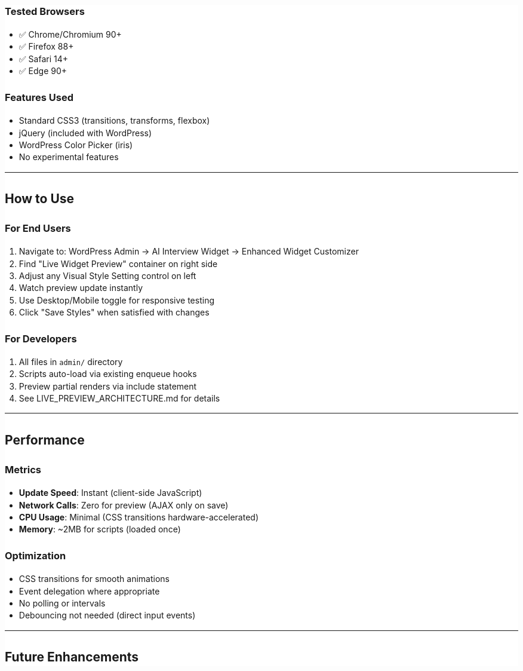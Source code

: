 ### Tested Browsers
- ✅ Chrome/Chromium 90+
- ✅ Firefox 88+
- ✅ Safari 14+
- ✅ Edge 90+

### Features Used
- Standard CSS3 (transitions, transforms, flexbox)
- jQuery (included with WordPress)
- WordPress Color Picker (iris)
- No experimental features

---

## How to Use

### For End Users
1. Navigate to: WordPress Admin → AI Interview Widget → Enhanced Widget Customizer
2. Find "Live Widget Preview" container on right side
3. Adjust any Visual Style Setting control on left
4. Watch preview update instantly
5. Use Desktop/Mobile toggle for responsive testing
6. Click "Save Styles" when satisfied with changes

### For Developers
1. All files in `admin/` directory
2. Scripts auto-load via existing enqueue hooks
3. Preview partial renders via include statement
4. See LIVE_PREVIEW_ARCHITECTURE.md for details

---

## Performance

### Metrics
- **Update Speed**: Instant (client-side JavaScript)
- **Network Calls**: Zero for preview (AJAX only on save)
- **CPU Usage**: Minimal (CSS transitions hardware-accelerated)
- **Memory**: ~2MB for scripts (loaded once)

### Optimization
- CSS transitions for smooth animations
- Event delegation where appropriate
- No polling or intervals
- Debouncing not needed (direct input events)

---

## Future Enhancements
